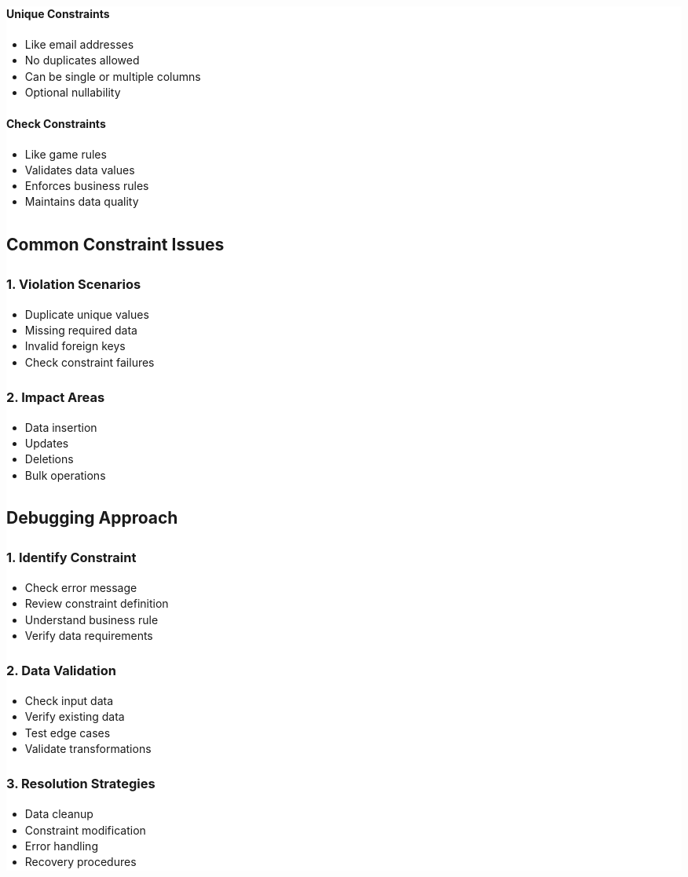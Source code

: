 #### Unique Constraints

* Like email addresses  
* No duplicates allowed  
* Can be single or multiple columns  
* Optional nullability

#### Check Constraints

* Like game rules  
* Validates data values  
* Enforces business rules  
* Maintains data quality

## Common Constraint Issues

### 1\. Violation Scenarios

* Duplicate unique values  
* Missing required data  
* Invalid foreign keys  
* Check constraint failures

### 2\. Impact Areas

* Data insertion  
* Updates  
* Deletions  
* Bulk operations

## Debugging Approach

### 1\. Identify Constraint

* Check error message  
* Review constraint definition  
* Understand business rule  
* Verify data requirements

### 2\. Data Validation

* Check input data  
* Verify existing data  
* Test edge cases  
* Validate transformations

### 3\. Resolution Strategies

* Data cleanup  
* Constraint modification  
* Error handling  
* Recovery procedures
